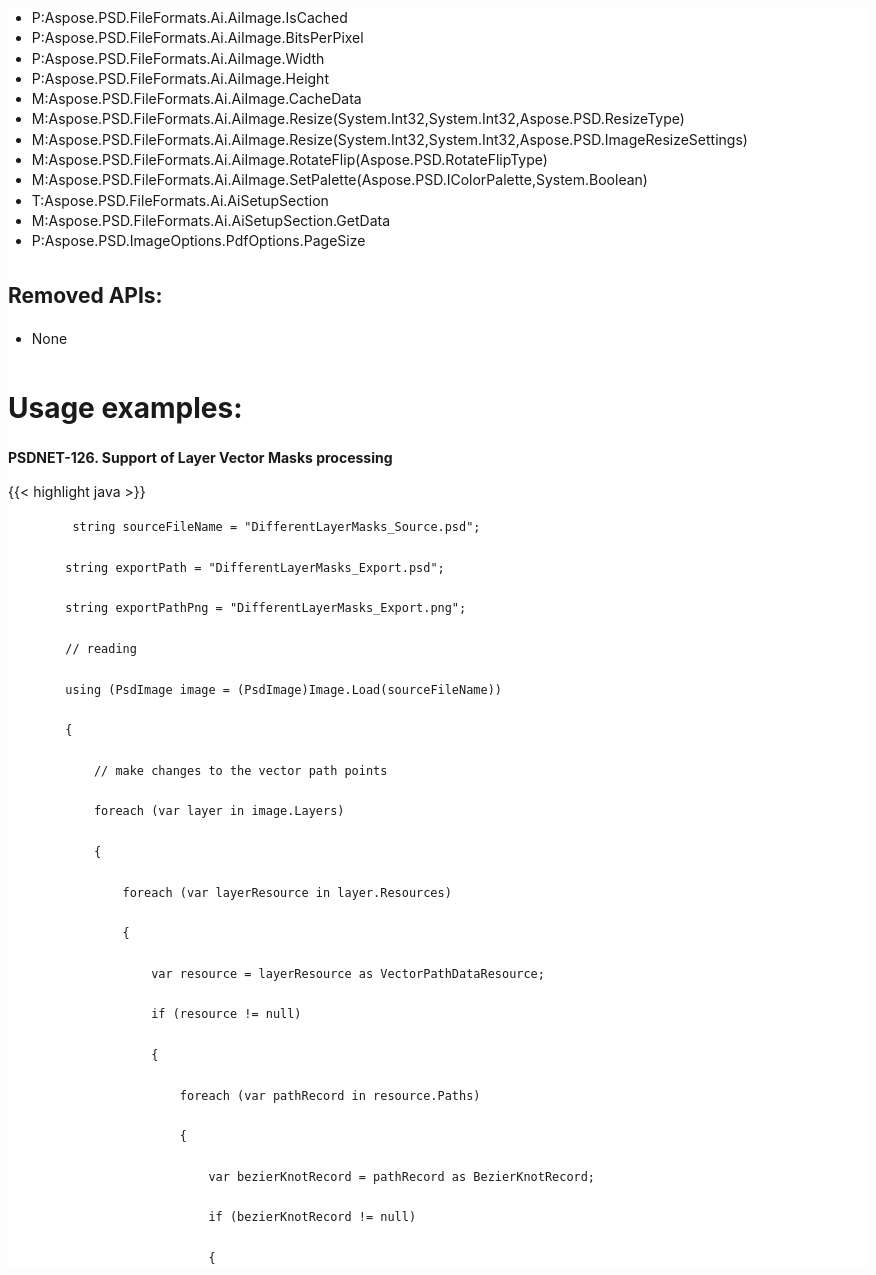 - P:Aspose.PSD.FileFormats.Ai.AiImage.IsCached
- P:Aspose.PSD.FileFormats.Ai.AiImage.BitsPerPixel
- P:Aspose.PSD.FileFormats.Ai.AiImage.Width
- P:Aspose.PSD.FileFormats.Ai.AiImage.Height
- M:Aspose.PSD.FileFormats.Ai.AiImage.CacheData
- M:Aspose.PSD.FileFormats.Ai.AiImage.Resize(System.Int32,System.Int32,Aspose.PSD.ResizeType)
- M:Aspose.PSD.FileFormats.Ai.AiImage.Resize(System.Int32,System.Int32,Aspose.PSD.ImageResizeSettings)
- M:Aspose.PSD.FileFormats.Ai.AiImage.RotateFlip(Aspose.PSD.RotateFlipType)
- M:Aspose.PSD.FileFormats.Ai.AiImage.SetPalette(Aspose.PSD.IColorPalette,System.Boolean)
- T:Aspose.PSD.FileFormats.Ai.AiSetupSection
- M:Aspose.PSD.FileFormats.Ai.AiSetupSection.GetData
- P:Aspose.PSD.ImageOptions.PdfOptions.PageSize
## **Removed APIs:**
- None
# **Usage examples:**
**PSDNET-126. Support of Layer Vector Masks processing**

{{< highlight java >}}

             string sourceFileName = "DifferentLayerMasks_Source.psd";

            string exportPath = "DifferentLayerMasks_Export.psd";

            string exportPathPng = "DifferentLayerMasks_Export.png";

            // reading

            using (PsdImage image = (PsdImage)Image.Load(sourceFileName))

            {

                // make changes to the vector path points

                foreach (var layer in image.Layers)

                {

                    foreach (var layerResource in layer.Resources)

                    {

                        var resource = layerResource as VectorPathDataResource;

                        if (resource != null)

                        {

                            foreach (var pathRecord in resource.Paths)

                            {

                                var bezierKnotRecord = pathRecord as BezierKnotRecord;

                                if (bezierKnotRecord != null)

                                {
